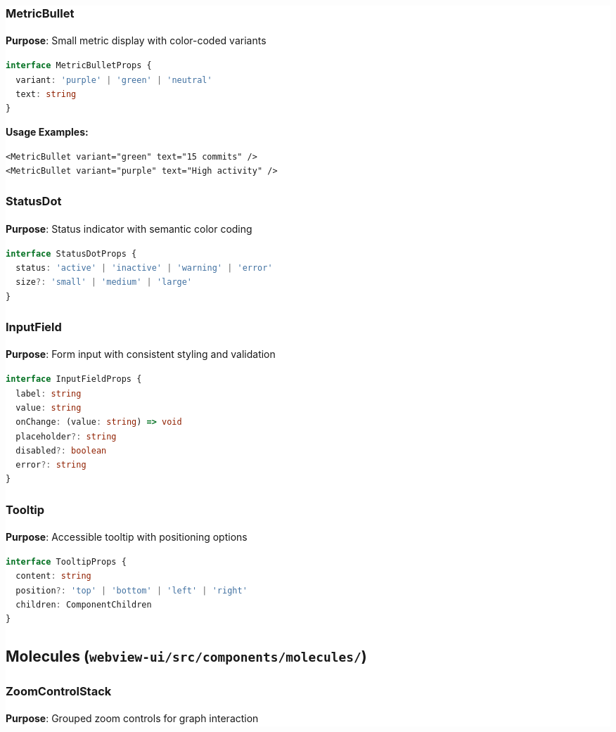 ### MetricBullet
**Purpose**: Small metric display with color-coded variants

```typescript
interface MetricBulletProps {
  variant: 'purple' | 'green' | 'neutral'
  text: string
}
```

**Usage Examples:**
```tsx
<MetricBullet variant="green" text="15 commits" />
<MetricBullet variant="purple" text="High activity" />
```

### StatusDot
**Purpose**: Status indicator with semantic color coding

```typescript
interface StatusDotProps {
  status: 'active' | 'inactive' | 'warning' | 'error'
  size?: 'small' | 'medium' | 'large'
}
```

### InputField
**Purpose**: Form input with consistent styling and validation

```typescript
interface InputFieldProps {
  label: string
  value: string
  onChange: (value: string) => void
  placeholder?: string
  disabled?: boolean
  error?: string
}
```

### Tooltip
**Purpose**: Accessible tooltip with positioning options

```typescript
interface TooltipProps {
  content: string
  position?: 'top' | 'bottom' | 'left' | 'right'
  children: ComponentChildren
}
```

## Molecules (`webview-ui/src/components/molecules/`)

### ZoomControlStack
**Purpose**: Grouped zoom controls for graph interaction
